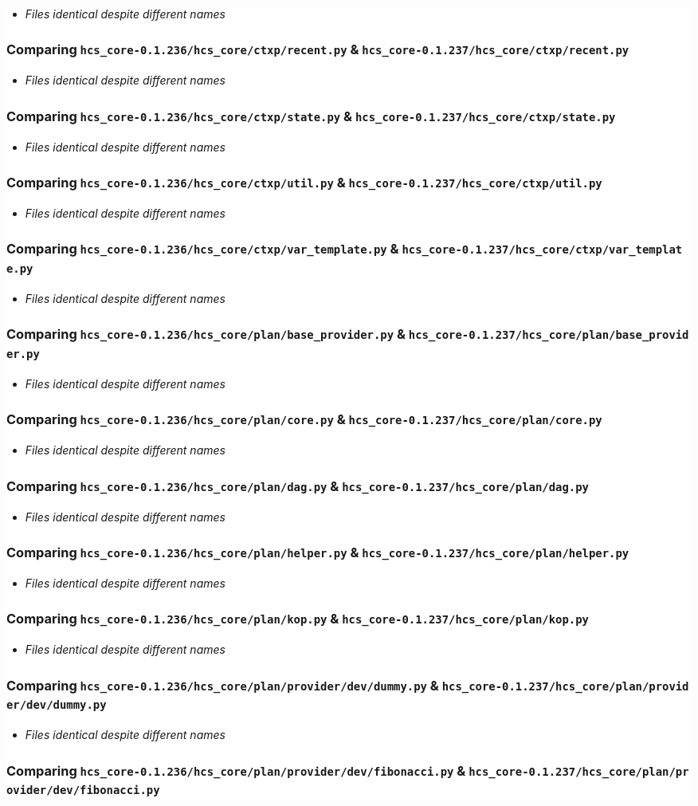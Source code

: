  * *Files identical despite different names*

### Comparing `hcs_core-0.1.236/hcs_core/ctxp/recent.py` & `hcs_core-0.1.237/hcs_core/ctxp/recent.py`

 * *Files identical despite different names*

### Comparing `hcs_core-0.1.236/hcs_core/ctxp/state.py` & `hcs_core-0.1.237/hcs_core/ctxp/state.py`

 * *Files identical despite different names*

### Comparing `hcs_core-0.1.236/hcs_core/ctxp/util.py` & `hcs_core-0.1.237/hcs_core/ctxp/util.py`

 * *Files identical despite different names*

### Comparing `hcs_core-0.1.236/hcs_core/ctxp/var_template.py` & `hcs_core-0.1.237/hcs_core/ctxp/var_template.py`

 * *Files identical despite different names*

### Comparing `hcs_core-0.1.236/hcs_core/plan/base_provider.py` & `hcs_core-0.1.237/hcs_core/plan/base_provider.py`

 * *Files identical despite different names*

### Comparing `hcs_core-0.1.236/hcs_core/plan/core.py` & `hcs_core-0.1.237/hcs_core/plan/core.py`

 * *Files identical despite different names*

### Comparing `hcs_core-0.1.236/hcs_core/plan/dag.py` & `hcs_core-0.1.237/hcs_core/plan/dag.py`

 * *Files identical despite different names*

### Comparing `hcs_core-0.1.236/hcs_core/plan/helper.py` & `hcs_core-0.1.237/hcs_core/plan/helper.py`

 * *Files identical despite different names*

### Comparing `hcs_core-0.1.236/hcs_core/plan/kop.py` & `hcs_core-0.1.237/hcs_core/plan/kop.py`

 * *Files identical despite different names*

### Comparing `hcs_core-0.1.236/hcs_core/plan/provider/dev/dummy.py` & `hcs_core-0.1.237/hcs_core/plan/provider/dev/dummy.py`

 * *Files identical despite different names*

### Comparing `hcs_core-0.1.236/hcs_core/plan/provider/dev/fibonacci.py` & `hcs_core-0.1.237/hcs_core/plan/provider/dev/fibonacci.py`

